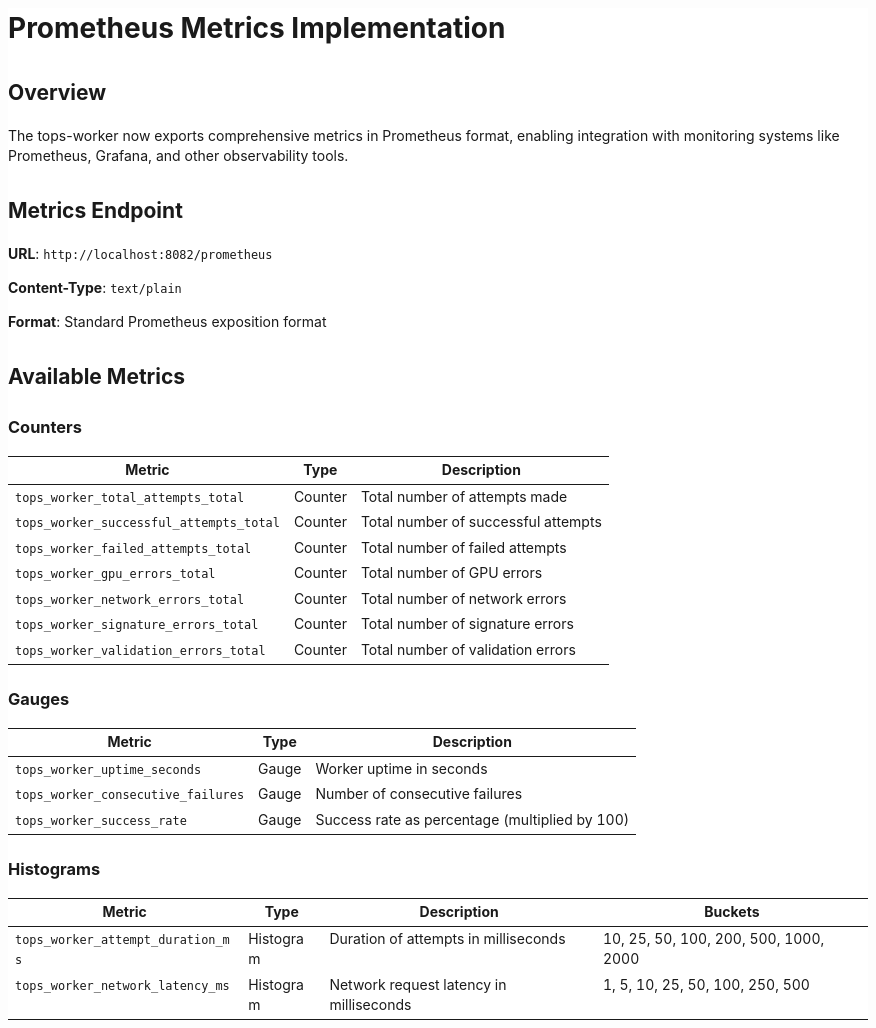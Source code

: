 # Prometheus Metrics Implementation

## Overview

The tops-worker now exports comprehensive metrics in Prometheus format, enabling integration with monitoring systems like Prometheus, Grafana, and other observability tools.

## Metrics Endpoint

**URL**: `http://localhost:8082/prometheus`

**Content-Type**: `text/plain`

**Format**: Standard Prometheus exposition format

## Available Metrics

### Counters

| Metric | Type | Description |
|--------|------|-------------|
| `tops_worker_total_attempts_total` | Counter | Total number of attempts made |
| `tops_worker_successful_attempts_total` | Counter | Total number of successful attempts |
| `tops_worker_failed_attempts_total` | Counter | Total number of failed attempts |
| `tops_worker_gpu_errors_total` | Counter | Total number of GPU errors |
| `tops_worker_network_errors_total` | Counter | Total number of network errors |
| `tops_worker_signature_errors_total` | Counter | Total number of signature errors |
| `tops_worker_validation_errors_total` | Counter | Total number of validation errors |

### Gauges

| Metric | Type | Description |
|--------|------|-------------|
| `tops_worker_uptime_seconds` | Gauge | Worker uptime in seconds |
| `tops_worker_consecutive_failures` | Gauge | Number of consecutive failures |
| `tops_worker_success_rate` | Gauge | Success rate as percentage (multiplied by 100) |

### Histograms

| Metric | Type | Description | Buckets |
|--------|------|-------------|---------|
| `tops_worker_attempt_duration_ms` | Histogram | Duration of attempts in milliseconds | 10, 25, 50, 100, 200, 500, 1000, 2000 |
| `tops_worker_network_latency_ms` | Histogram | Network request latency in milliseconds | 1, 5, 10, 25, 50, 100, 250, 500 |
